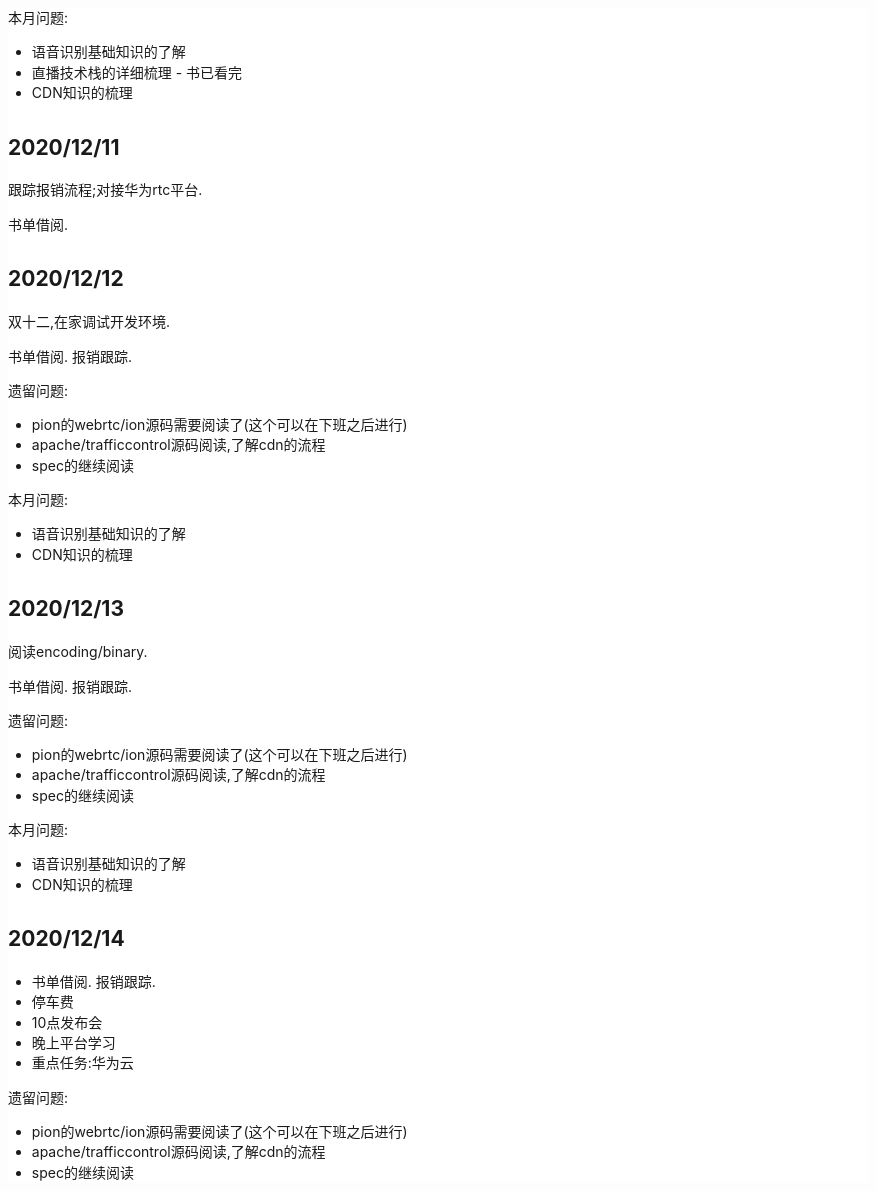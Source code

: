 本月问题:

- 语音识别基础知识的了解
- 直播技术栈的详细梳理 - 书已看完
- CDN知识的梳理

## 2020/12/11

跟踪报销流程;对接华为rtc平台.

书单借阅.

## 2020/12/12

双十二,在家调试开发环境.

书单借阅. 报销跟踪.

遗留问题:

- pion的webrtc/ion源码需要阅读了(这个可以在下班之后进行)
- apache/trafficcontrol源码阅读,了解cdn的流程
- spec的继续阅读

本月问题:

- 语音识别基础知识的了解
- CDN知识的梳理

## 2020/12/13

阅读encoding/binary.

书单借阅. 报销跟踪.

遗留问题:

- pion的webrtc/ion源码需要阅读了(这个可以在下班之后进行)
- apache/trafficcontrol源码阅读,了解cdn的流程
- spec的继续阅读

本月问题:

- 语音识别基础知识的了解
- CDN知识的梳理

## 2020/12/14

- 书单借阅. 报销跟踪.
- 停车费
- 10点发布会
- 晚上平台学习
- 重点任务:华为云

遗留问题:

- pion的webrtc/ion源码需要阅读了(这个可以在下班之后进行)
- apache/trafficcontrol源码阅读,了解cdn的流程
- spec的继续阅读
